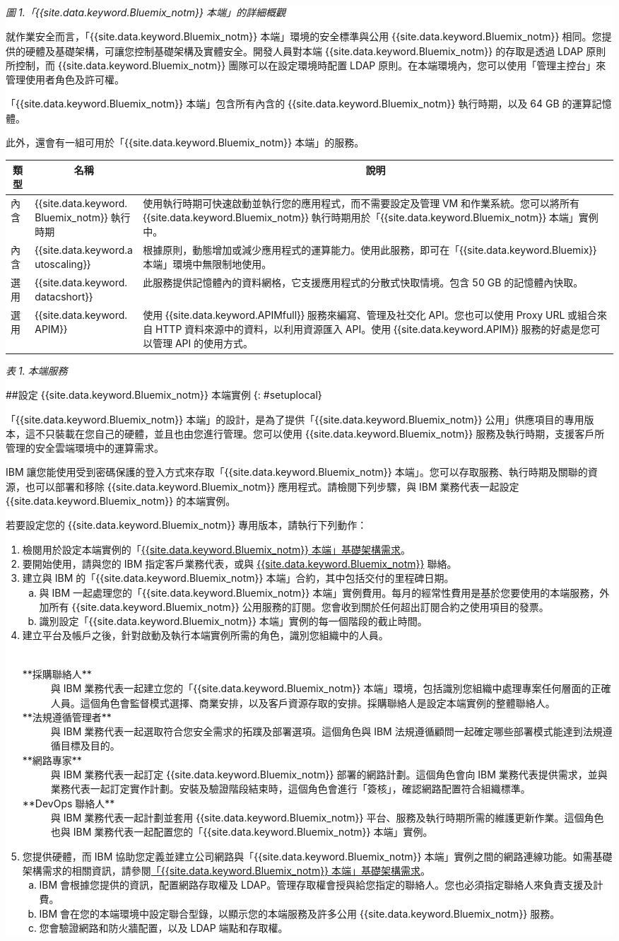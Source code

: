 *圖 1.「{{site.data.keyword.Bluemix_notm}} 本端」的詳細概觀*

就作業安全而言，「{{site.data.keyword.Bluemix_notm}} 本端」環境的安全標準與公用 {{site.data.keyword.Bluemix_notm}} 相同。您提供的硬體及基礎架構，可讓您控制基礎架構及實體安全。開發人員對本端 {{site.data.keyword.Bluemix_notm}} 的存取是透過 LDAP 原則所控制，而 {{site.data.keyword.Bluemix_notm}} 團隊可以在設定環境時配置 LDAP 原則。在本端環境內，您可以使用「管理主控台」來管理使用者角色及許可權。

「{{site.data.keyword.Bluemix_notm}} 本端」包含所有內含的 {{site.data.keyword.Bluemix_notm}} 執行時期，以及 64 GB 的運算記憶體。

此外，還會有一組可用於「{{site.data.keyword.Bluemix_notm}} 本端」的服務。

| **類型** | **名稱** | **說明** |    
|----------|----------|-----------------|
|內含 | {{site.data.keyword.Bluemix_notm}} 執行時期 | 使用執行時期可快速啟動並執行您的應用程式，而不需要設定及管理 VM 和作業系統。您可以將所有 {{site.data.keyword.Bluemix_notm}} 執行時期用於「{{site.data.keyword.Bluemix_notm}} 本端」實例中。|
|內含 | {{site.data.keyword.autoscaling}}| 根據原則，動態增加或減少應用程式的運算能力。使用此服務，即可在「{{site.data.keyword.Bluemix}} 本端」環境中無限制地使用。|
|選用 |{{site.data.keyword.datacshort}}| 此服務提供記憶體內的資料網格，它支援應用程式的分散式快取情境。包含 50 GB 的記憶體內快取。 |
|選用 | {{site.data.keyword.APIM}} | 使用 {{site.data.keyword.APIMfull}} 服務來編寫、管理及社交化 API。您也可以使用 Proxy URL 或組合來自 HTTP 資料來源中的資料，以利用資源匯入 API。使用 {{site.data.keyword.APIM}} 服務的好處是您可以管理 API 的使用方式。 |

*表 1. 本端服務*

##設定 {{site.data.keyword.Bluemix_notm}} 本端實例
{: #setuplocal}

「{{site.data.keyword.Bluemix_notm}} 本端」的設計，是為了提供「{{site.data.keyword.Bluemix_notm}} 公用」供應項目的專用版本，這不只裝載在您自己的硬體，並且也由您進行管理。您可以使用 {{site.data.keyword.Bluemix_notm}} 服務及執行時期，支援客戶所管理的安全雲端環境中的運算需求。

IBM 讓您能使用受到密碼保護的登入方式來存取「{{site.data.keyword.Bluemix_notm}} 本端」。您可以存取服務、執行時期及關聯的資源，也可以部署和移除 {{site.data.keyword.Bluemix_notm}} 應用程式。請檢閱下列步驟，與 IBM 業務代表一起設定 {{site.data.keyword.Bluemix_notm}} 的本端實例。

若要設定您的 {{site.data.keyword.Bluemix_notm}} 專用版本，請執行下列動作：

<ol>
<li>檢閱用於設定本端實例的「<a href="index.html#localinfra">{{site.data.keyword.Bluemix_notm}} 本端」基礎架構需求</a>。</li>
<li>要開始使用，請與您的 IBM 指定客戶業務代表，或與 <a href="https://console.ng.bluemix.net/?direct=classic/#/contactUs/cloudOEPaneId=contactUs" target="_blank">{{site.data.keyword.Bluemix_notm}}</a>
聯絡。</li>
<li>建立與 IBM 的「{{site.data.keyword.Bluemix_notm}} 本端」合約，其中包括交付的里程碑日期。<ol type="a">
	<li>與 IBM 一起處理您的「{{site.data.keyword.Bluemix_notm}} 本端」實例費用。每月的經常性費用是基於您要使用的本端服務，外加所有 {{site.data.keyword.Bluemix_notm}} 公用服務的訂閱。您會收到關於任何超出訂閱合約之使用項目的發票。</li>
	<li>識別設定「{{site.data.keyword.Bluemix_notm}} 本端」實例的每一個階段的截止時間。</li>
	</ol>
	</li>
<li>建立平台及帳戶之後，針對啟動及執行本端實例所需的角色，識別您組織中的人員。<br />
<br />
<dl>
<dt>**採購聯絡人**</dt>
<dd>與 IBM 業務代表一起建立您的「{{site.data.keyword.Bluemix_notm}} 本端」環境，包括識別您組織中處理專案任何層面的正確人員。這個角色會監督模式選擇、商業安排，以及客戶資源存取的安排。採購聯絡人是設定本端實例的整體聯絡人。</dd>
<dt>**法規遵循管理者**</dt>
<dd>與 IBM 業務代表一起選取符合您安全需求的拓蹼及部署選項。這個角色與 IBM 法規遵循顧問一起確定哪些部署模式能達到法規遵循目標及目的。</dd>
<dt>**網路專家**</dt>
<dd>與 IBM 業務代表一起訂定 {{site.data.keyword.Bluemix_notm}} 部署的網路計劃。這個角色會向 IBM 業務代表提供需求，並與業務代表一起訂定實作計劃。安裝及驗證階段結束時，這個角色會進行「簽核」，確認網路配置符合組織標準。</dd>
<dt>**DevOps 聯絡人**</dt>
<dd>與 IBM 業務代表一起計劃並套用 {{site.data.keyword.Bluemix_notm}} 平台、服務及執行時期所需的維護更新作業。這個角色也與 IBM 業務代表一起配置您的「{{site.data.keyword.Bluemix_notm}} 本端」實例。</dd>
</dl>
</li>
<li>您提供硬體，而 IBM 協助您定義並建立公司網路與「{{site.data.keyword.Bluemix_notm}} 本端」實例之間的網路連線功能。如需基礎架構需求的相關資訊，請參閱<a href="index.html#localinfra">「{{site.data.keyword.Bluemix_notm}} 本端」基礎架構需求</a>。
<ol type="a">
	<li>IBM 會根據您提供的資訊，配置網路存取權及 LDAP。管理存取權會授與給您指定的聯絡人。您也必須指定聯絡人來負責支援及計費。</li>
	<li>IBM 會在您的本端環境中設定聯合型錄，以顯示您的本端服務及許多公用 {{site.data.keyword.Bluemix_notm}} 服務。</li>
	<li>您會驗證網路和防火牆配置，以及 LDAP 端點和存取權。</li>